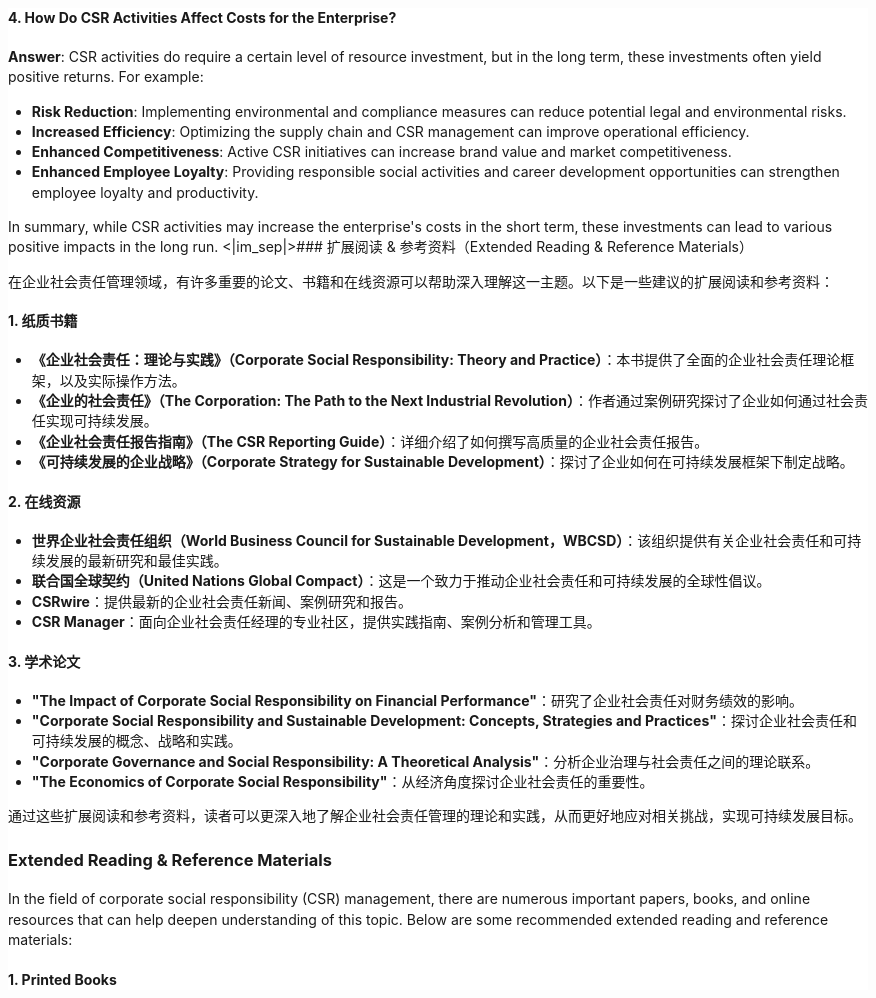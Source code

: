 #### 4. How Do CSR Activities Affect Costs for the Enterprise?

**Answer**: CSR activities do require a certain level of resource investment, but in the long term, these investments often yield positive returns. For example:

- **Risk Reduction**: Implementing environmental and compliance measures can reduce potential legal and environmental risks.
- **Increased Efficiency**: Optimizing the supply chain and CSR management can improve operational efficiency.
- **Enhanced Competitiveness**: Active CSR initiatives can increase brand value and market competitiveness.
- **Enhanced Employee Loyalty**: Providing responsible social activities and career development opportunities can strengthen employee loyalty and productivity.

In summary, while CSR activities may increase the enterprise's costs in the short term, these investments can lead to various positive impacts in the long run. <|im_sep|>### 扩展阅读 & 参考资料（Extended Reading & Reference Materials）

在企业社会责任管理领域，有许多重要的论文、书籍和在线资源可以帮助深入理解这一主题。以下是一些建议的扩展阅读和参考资料：

#### 1. 纸质书籍

- **《企业社会责任：理论与实践》（Corporate Social Responsibility: Theory and Practice）**：本书提供了全面的企业社会责任理论框架，以及实际操作方法。
- **《企业的社会责任》（The Corporation: The Path to the Next Industrial Revolution）**：作者通过案例研究探讨了企业如何通过社会责任实现可持续发展。
- **《企业社会责任报告指南》（The CSR Reporting Guide）**：详细介绍了如何撰写高质量的企业社会责任报告。
- **《可持续发展的企业战略》（Corporate Strategy for Sustainable Development）**：探讨了企业如何在可持续发展框架下制定战略。

#### 2. 在线资源

- **世界企业社会责任组织（World Business Council for Sustainable Development，WBCSD）**：该组织提供有关企业社会责任和可持续发展的最新研究和最佳实践。
- **联合国全球契约（United Nations Global Compact）**：这是一个致力于推动企业社会责任和可持续发展的全球性倡议。
- **CSRwire**：提供最新的企业社会责任新闻、案例研究和报告。
- **CSR Manager**：面向企业社会责任经理的专业社区，提供实践指南、案例分析和管理工具。

#### 3. 学术论文

- **"The Impact of Corporate Social Responsibility on Financial Performance"**：研究了企业社会责任对财务绩效的影响。
- **"Corporate Social Responsibility and Sustainable Development: Concepts, Strategies and Practices"**：探讨企业社会责任和可持续发展的概念、战略和实践。
- **"Corporate Governance and Social Responsibility: A Theoretical Analysis"**：分析企业治理与社会责任之间的理论联系。
- **"The Economics of Corporate Social Responsibility"**：从经济角度探讨企业社会责任的重要性。

通过这些扩展阅读和参考资料，读者可以更深入地了解企业社会责任管理的理论和实践，从而更好地应对相关挑战，实现可持续发展目标。

### Extended Reading & Reference Materials

In the field of corporate social responsibility (CSR) management, there are numerous important papers, books, and online resources that can help deepen understanding of this topic. Below are some recommended extended reading and reference materials:

#### 1. Printed Books
